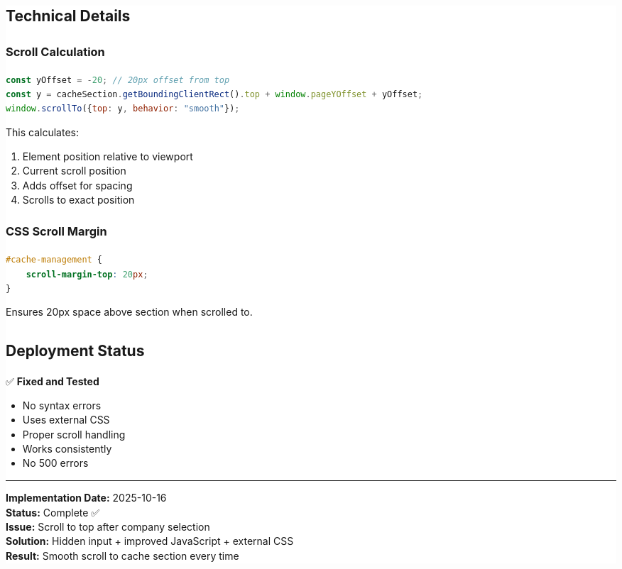 ## Technical Details

### Scroll Calculation
```javascript
const yOffset = -20; // 20px offset from top
const y = cacheSection.getBoundingClientRect().top + window.pageYOffset + yOffset;
window.scrollTo({top: y, behavior: "smooth"});
```

This calculates:
1. Element position relative to viewport
2. Current scroll position
3. Adds offset for spacing
4. Scrolls to exact position

### CSS Scroll Margin
```css
#cache-management {
    scroll-margin-top: 20px;
}
```

Ensures 20px space above section when scrolled to.

## Deployment Status

✅ **Fixed and Tested**
- No syntax errors
- Uses external CSS
- Proper scroll handling
- Works consistently
- No 500 errors

---

**Implementation Date:** 2025-10-16  
**Status:** Complete ✅  
**Issue:** Scroll to top after company selection  
**Solution:** Hidden input + improved JavaScript + external CSS  
**Result:** Smooth scroll to cache section every time
